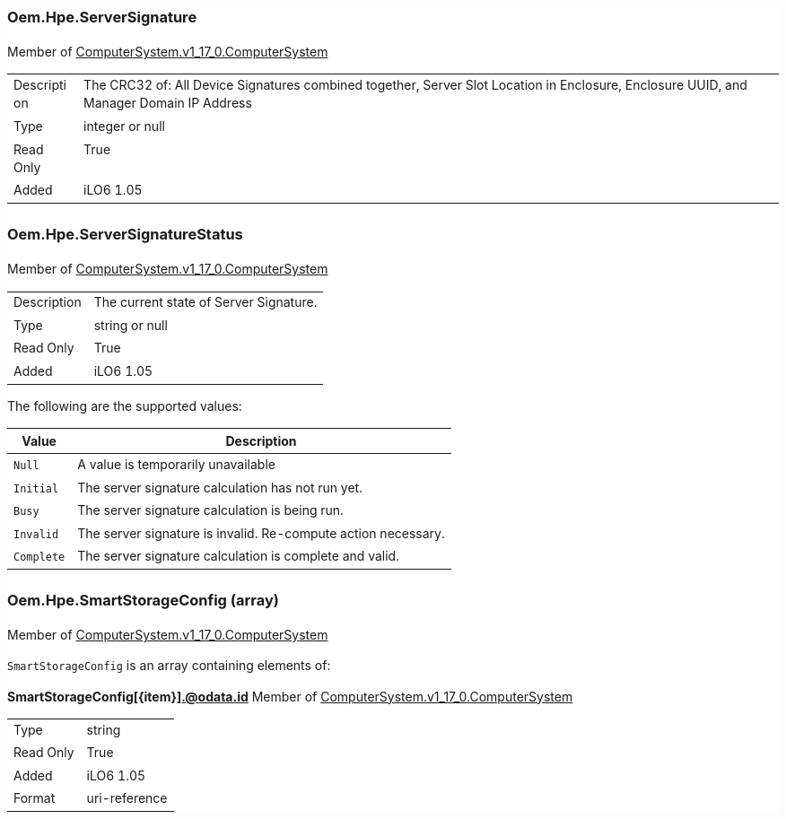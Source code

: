 ### Oem.Hpe.ServerSignature

Member of [ComputerSystem.v1\_17\_0.ComputerSystem](#computersystem)

| | |
|---|---|
|Description| The CRC32 of:  All Device Signatures combined together, Server Slot Location in Enclosure, Enclosure UUID, and Manager Domain IP Address|
|Type|integer or null|
|Read Only|True|
|Added|iLO6 1.05|

### Oem.Hpe.ServerSignatureStatus

Member of [ComputerSystem.v1\_17\_0.ComputerSystem](#computersystem)

| | |
|---|---|
|Description|The current state of Server Signature.|
|Type|string or null|
|Read Only|True|
|Added|iLO6 1.05|

The following are the supported values:

|Value|Description|
|---|---|
|`Null`|A value is temporarily unavailable|
|`Initial`|The server signature calculation has not run yet.|
|`Busy`|The server signature calculation is being run.|
|`Invalid`|The server signature is invalid.  Re-compute action necessary.|
|`Complete`|The server signature calculation is complete and valid.|

### Oem.Hpe.SmartStorageConfig (array)

Member of [ComputerSystem.v1\_17\_0.ComputerSystem](#computersystem)

`SmartStorageConfig` is an array containing elements of:

**SmartStorageConfig[{item}].@odata.id**
Member of [ComputerSystem.v1\_17\_0.ComputerSystem](#computersystem)

| | |
|---|---|
|Type|string|
|Read Only|True|
|Added|iLO6 1.05|
|Format|uri-reference|
